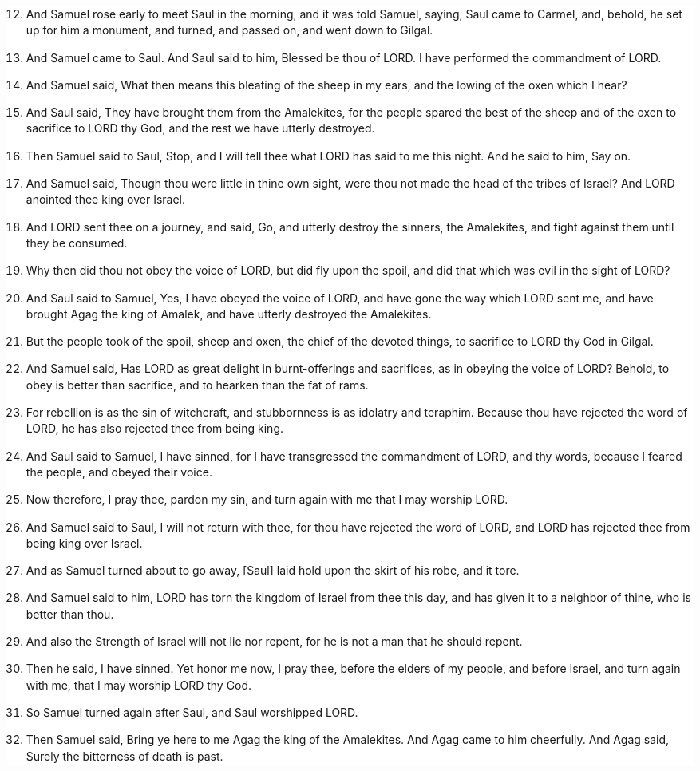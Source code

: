 12. And Samuel rose early to meet Saul in the morning, and it was told Samuel, saying, Saul came to Carmel, and, behold, he set up for him a monument, and turned, and passed on, and went down to Gilgal.

13. And Samuel came to Saul. And Saul said to him, Blessed be thou of LORD. I have performed the commandment of LORD.

14. And Samuel said, What then means this bleating of the sheep in my ears, and the lowing of the oxen which I hear?

15. And Saul said, They have brought them from the Amalekites, for the people spared the best of the sheep and of the oxen to sacrifice to LORD thy God, and the rest we have utterly destroyed.

16. Then Samuel said to Saul, Stop, and I will tell thee what LORD has said to me this night. And he said to him, Say on.

17. And Samuel said, Though thou were little in thine own sight, were thou not made the head of the tribes of Israel? And LORD anointed thee king over Israel.

18. And LORD sent thee on a journey, and said, Go, and utterly destroy the sinners, the Amalekites, and fight against them until they be consumed.

19. Why then did thou not obey the voice of LORD, but did fly upon the spoil, and did that which was evil in the sight of LORD?

20. And Saul said to Samuel, Yes, I have obeyed the voice of LORD, and have gone the way which LORD sent me, and have brought Agag the king of Amalek, and have utterly destroyed the Amalekites.

21. But the people took of the spoil, sheep and oxen, the chief of the devoted things, to sacrifice to LORD thy God in Gilgal.

22. And Samuel said, Has LORD as great delight in burnt-offerings and sacrifices, as in obeying the voice of LORD? Behold, to obey is better than sacrifice, and to hearken than the fat of rams.

23. For rebellion is as the sin of witchcraft, and stubbornness is as idolatry and teraphim. Because thou have rejected the word of LORD, he has also rejected thee from being king.

24. And Saul said to Samuel, I have sinned, for I have transgressed the commandment of LORD, and thy words, because I feared the people, and obeyed their voice.

25. Now therefore, I pray thee, pardon my sin, and turn again with me that I may worship LORD.

26. And Samuel said to Saul, I will not return with thee, for thou have rejected the word of LORD, and LORD has rejected thee from being king over Israel.

27. And as Samuel turned about to go away, [Saul] laid hold upon the skirt of his robe, and it tore.

28. And Samuel said to him, LORD has torn the kingdom of Israel from thee this day, and has given it to a neighbor of thine, who is better than thou.

29. And also the Strength of Israel will not lie nor repent, for he is not a man that he should repent.

30. Then he said, I have sinned. Yet honor me now, I pray thee, before the elders of my people, and before Israel, and turn again with me, that I may worship LORD thy God.

31. So Samuel turned again after Saul, and Saul worshipped LORD.

32. Then Samuel said, Bring ye here to me Agag the king of the Amalekites. And Agag came to him cheerfully. And Agag said, Surely the bitterness of death is past.
